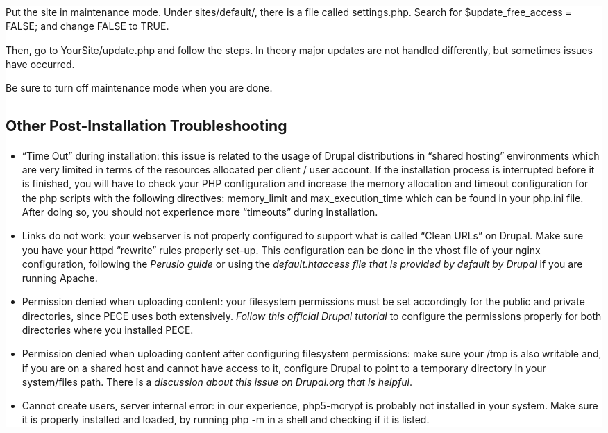 Put the site in maintenance mode. Under sites/default/, there is a file
called settings.php. Search for \$update\_free\_access = FALSE; and
change FALSE to TRUE.

Then, go to YourSite/update.php and follow the steps. In theory major
updates are not handled differently, but sometimes issues have occurred.

Be sure to turn off maintenance mode when you are done.

Other Post-Installation Troubleshooting
---------------------------------------

-   “Time Out” during installation: this issue is related to the usage of Drupal distributions in “shared hosting” environments which are very limited in terms of the resources allocated per client / user account. If the installation process is interrupted before it is finished, you will have to check your PHP configuration and increase the memory allocation and timeout configuration for the php scripts with the following directives: memory\_limit and max\_execution\_time which can be found in your php.ini file. After doing so, you should not experience more “timeouts” during installation.

-   Links do not work: your webserver is not properly configured to support what is called “Clean URLs” on Drupal. Make sure you have your httpd “rewrite” rules properly set-up. This configuration can be done in the vhost file of your nginx configuration, following the [*Perusio guide*](https://github.com/perusio/drupal-with-nginx) or using the [*default.htaccess file that is provided by default by Drupal*](https://github.com/PECE-project/drupal/blob/7.x/.htaccess) if you are running Apache.

-   Permission denied when uploading content: your filesystem permissions must be set accordingly for the public and private directories, since PECE uses both extensively. [*Follow this official Drupal tutorial*](https://www.drupal.org/node/244924) to configure the permissions properly for both directories where you installed PECE.

-   Permission denied when uploading content after configuring filesystem permissions: make sure your /tmp is also writable and, if you are on a shared host and cannot have access to it, configure Drupal to point to a temporary directory in your system/files path. There is a [*discussion about this issue on Drupal.org that is helpful*](https://www.drupal.org/node/2140629).

-   Cannot create users, server internal error: in our experience, php5-mcrypt is probably not installed in your system. Make sure it is properly installed and loaded, by running php -m in a shell and checking if it is listed.

